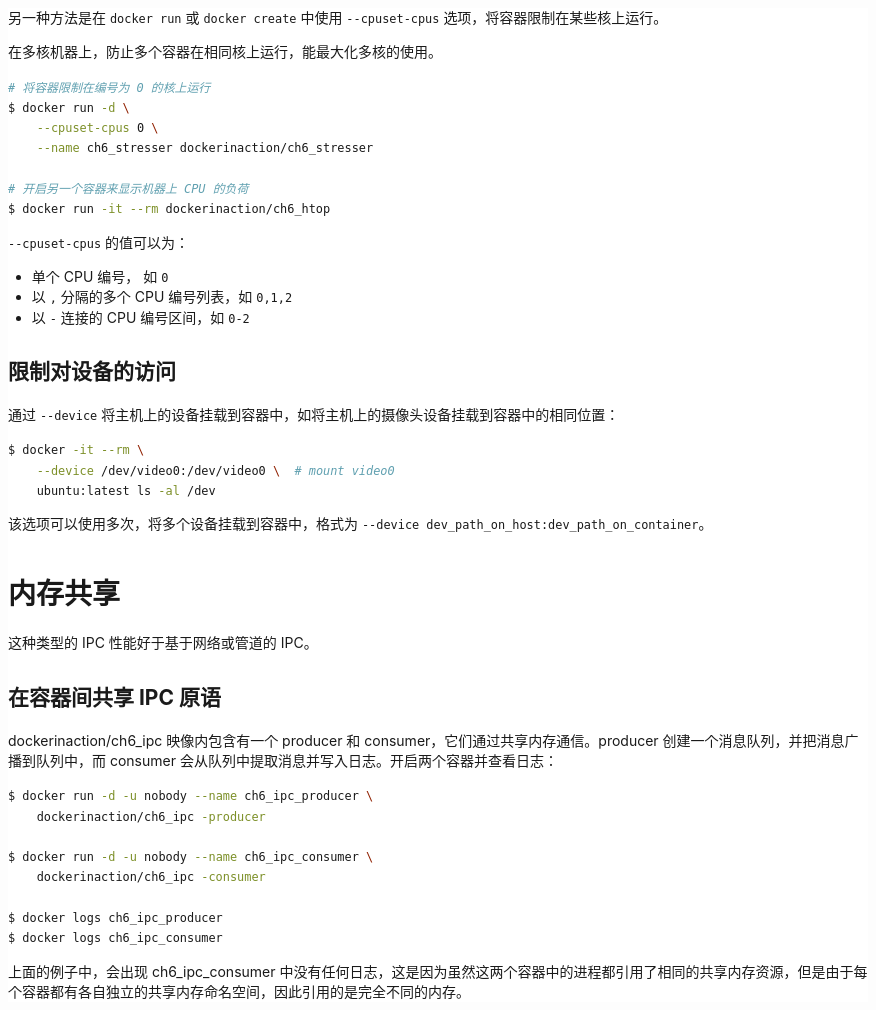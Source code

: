 另一种方法是在 `docker run` 或 `docker create` 中使用 `--cpuset-cpus` 选项，将容器限制在某些核上运行。

在多核机器上，防止多个容器在相同核上运行，能最大化多核的使用。

```bash
# 将容器限制在编号为 0 的核上运行
$ docker run -d \
    --cpuset-cpus 0 \
    --name ch6_stresser dockerinaction/ch6_stresser

# 开启另一个容器来显示机器上 CPU 的负荷
$ docker run -it --rm dockerinaction/ch6_htop
```

`--cpuset-cpus` 的值可以为：

+ 单个 CPU 编号， 如 `0`
+ 以 `,` 分隔的多个 CPU 编号列表，如 `0,1,2`
+ 以 `-` 连接的 CPU 编号区间，如 `0-2`


## 限制对设备的访问

通过 `--device` 将主机上的设备挂载到容器中，如将主机上的摄像头设备挂载到容器中的相同位置：

```bash
$ docker -it --rm \
    --device /dev/video0:/dev/video0 \  # mount video0
    ubuntu:latest ls -al /dev
```

该选项可以使用多次，将多个设备挂载到容器中，格式为 `--device dev_path_on_host:dev_path_on_container`。


# 内存共享

这种类型的 IPC 性能好于基于网络或管道的 IPC。

## 在容器间共享 IPC 原语

dockerinaction/ch6_ipc 映像内包含有一个 producer 和 consumer，它们通过共享内存通信。producer 创建一个消息队列，并把消息广播到队列中，而 consumer 会从队列中提取消息并写入日志。开启两个容器并查看日志：

```bash
$ docker run -d -u nobody --name ch6_ipc_producer \
    dockerinaction/ch6_ipc -producer

$ docker run -d -u nobody --name ch6_ipc_consumer \
    dockerinaction/ch6_ipc -consumer

$ docker logs ch6_ipc_producer
$ docker logs ch6_ipc_consumer
```

上面的例子中，会出现 ch6_ipc_consumer 中没有任何日志，这是因为虽然这两个容器中的进程都引用了相同的共享内存资源，但是由于每个容器都有各自独立的共享内存命名空间，因此引用的是完全不同的内存。
